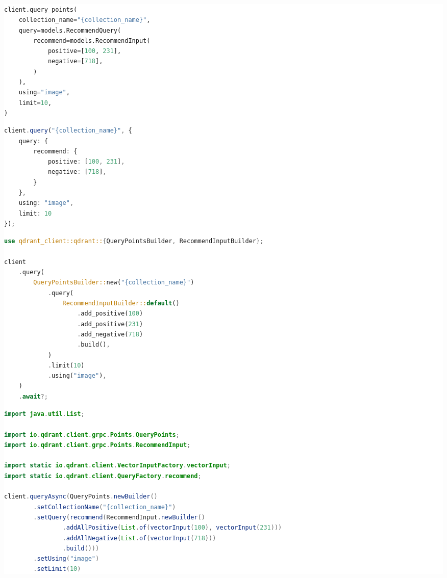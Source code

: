 ```python
client.query_points(
    collection_name="{collection_name}",
    query=models.RecommendQuery(
        recommend=models.RecommendInput(
            positive=[100, 231],
            negative=[718],
        )
    ),
    using="image",
    limit=10,
)

```

```typescript
client.query("{collection_name}", {
    query: {
        recommend: {
            positive: [100, 231],
            negative: [718],
        }
    },
    using: "image",
    limit: 10
});

```

```rust
use qdrant_client::qdrant::{QueryPointsBuilder, RecommendInputBuilder};

client
    .query(
        QueryPointsBuilder::new("{collection_name}")
            .query(
                RecommendInputBuilder::default()
                    .add_positive(100)
                    .add_positive(231)
                    .add_negative(718)
                    .build(),
            )
            .limit(10)
            .using("image"),
    )
    .await?;

```

```java
import java.util.List;

import io.qdrant.client.grpc.Points.QueryPoints;
import io.qdrant.client.grpc.Points.RecommendInput;

import static io.qdrant.client.VectorInputFactory.vectorInput;
import static io.qdrant.client.QueryFactory.recommend;

client.queryAsync(QueryPoints.newBuilder()
        .setCollectionName("{collection_name}")
        .setQuery(recommend(RecommendInput.newBuilder()
                .addAllPositive(List.of(vectorInput(100), vectorInput(231)))
                .addAllNegative(List.of(vectorInput(718)))
                .build()))
        .setUsing("image")
        .setLimit(10)
```